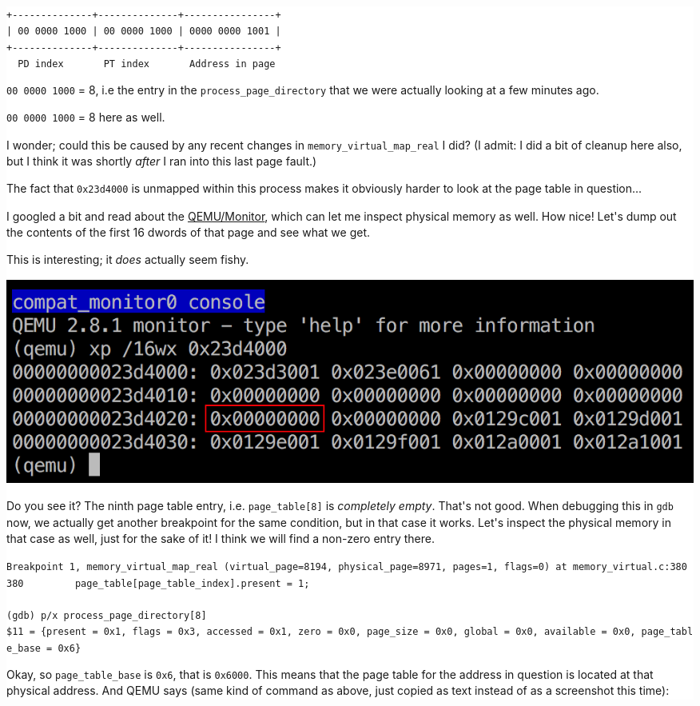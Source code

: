 ```
+--------------+--------------+----------------+
| 00 0000 1000 | 00 0000 1000 | 0000 0000 1001 |
+--------------+--------------+----------------+
  PD index       PT index       Address in page
```

`00 0000 1000` = 8, i.e the entry in the `process_page_directory` that we were actually looking at a few minutes ago.

`00 0000 1000` = 8 here as well.

I wonder; could this be caused by any recent changes in `memory_virtual_map_real` I did? (I admit: I did a bit of cleanup here also, but I think it was shortly _after_ I ran into this last page fault.)

The fact that `0x23d4000` is unmapped within this process makes it obviously harder to look at the page table in question...

I googled a bit and read about the [QEMU/Monitor](https://en.wikibooks.org/wiki/QEMU/Monitor), which can let me inspect physical memory as well. How nice! Let's dump out the contents of the first 16 dwords of that page and see what we get.

This is interesting; it _does_ actually seem fishy.

![QEMU Monitor output](/images/2017-10-06-chaos-digging-into-the-boot-server-being-unable-to-read-the-server-list-23-qemu-monitor.png)

Do you see it? The ninth page table entry, i.e. `page_table[8]` is _completely empty_. That's not good. When debugging this in `gdb` now, we actually get another breakpoint for the same condition, but in that case it works. Let's inspect the physical memory in that case as well, just for the sake of it! I think we will find a non-zero entry there.

```
Breakpoint 1, memory_virtual_map_real (virtual_page=8194, physical_page=8971, pages=1, flags=0) at memory_virtual.c:380
380	        page_table[page_table_index].present = 1;

(gdb) p/x process_page_directory[8]
$11 = {present = 0x1, flags = 0x3, accessed = 0x1, zero = 0x0, page_size = 0x0, global = 0x0, available = 0x0, page_table_base = 0x6}
```

Okay, so `page_table_base` is `0x6`, that is `0x6000`. This means that the page table for the address in question is located at that physical address. And QEMU says (same kind of command as above, just copied as text instead of as a screenshot this time):
